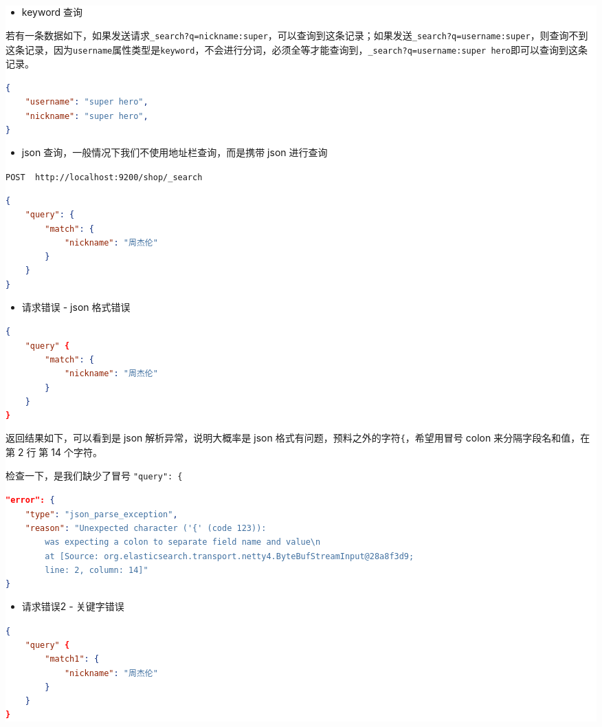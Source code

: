 

- keyword 查询

若有一条数据如下，如果发送请求`_search?q=nickname:super`，可以查询到这条记录；如果发送`_search?q=username:super`，则查询不到这条记录，因为`username`属性类型是`keyword`，不会进行分词，必须全等才能查询到，`_search?q=username:super hero`即可以查询到这条记录。

```json
{
    "username": "super hero",
    "nickname": "super hero",
}
```

- json 查询，一般情况下我们不使用地址栏查询，而是携带 json 进行查询

`POST  http://localhost:9200/shop/_search`

```json
{
    "query": {
        "match": {
            "nickname": "周杰伦"
        }
    }
}
```





- 请求错误 - json 格式错误

```json
{
    "query" {
        "match": {
            "nickname": "周杰伦"
        }
    }
}
```

返回结果如下，可以看到是 json 解析异常，说明大概率是 json 格式有问题，预料之外的字符`{`，希望用冒号 colon 来分隔字段名和值，在第 2 行 第 14 个字符。

检查一下，是我们缺少了冒号 `"query": {`

```json
"error": {
    "type": "json_parse_exception",
    "reason": "Unexpected character ('{' (code 123)): 
    	was expecting a colon to separate field name and value\n 
    	at [Source: org.elasticsearch.transport.netty4.ByteBufStreamInput@28a8f3d9; 
    	line: 2, column: 14]"
}
```

- 请求错误2 - 关键字错误

```json
{
    "query" {
        "match1": {
            "nickname": "周杰伦"
        }
    }
}
```

